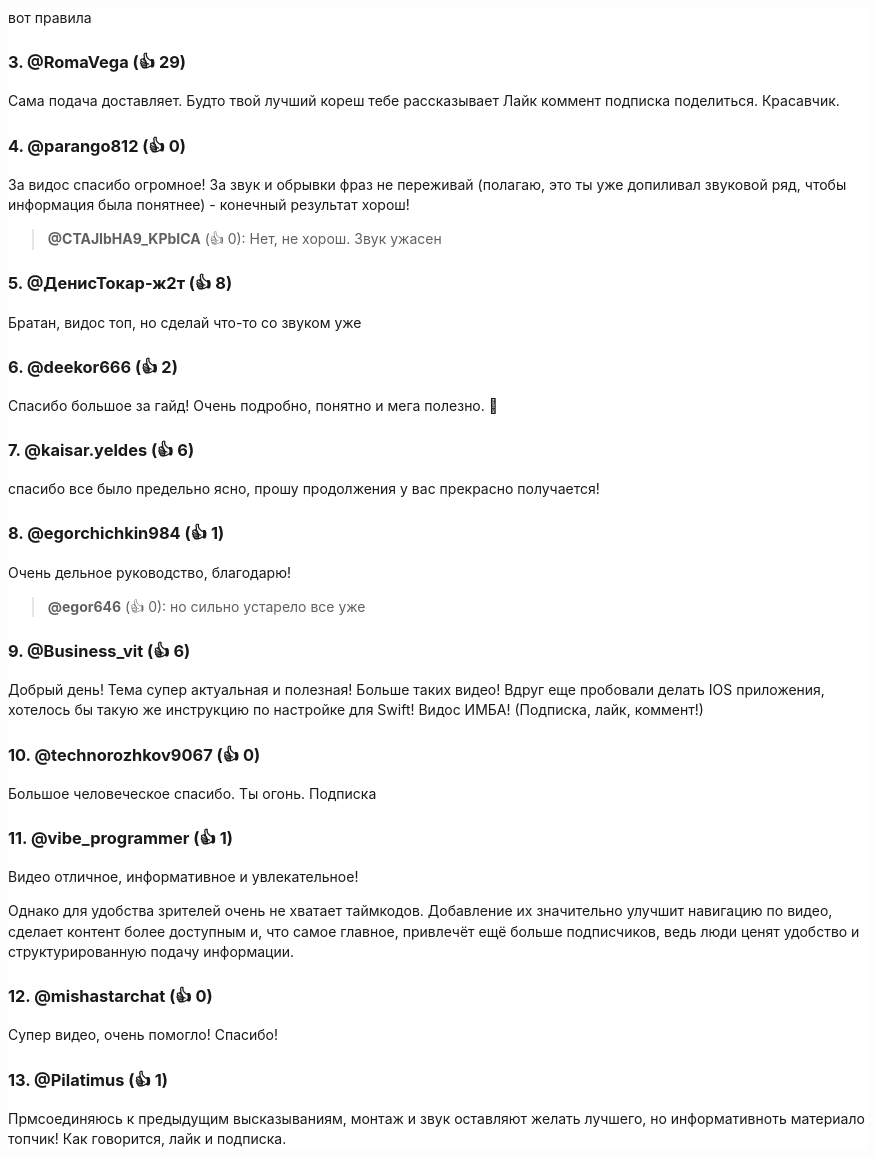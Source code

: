 вот правила

### 3. @RomaVega (👍 29)
Сама подача доставляет. Будто твой лучший кореш тебе рассказывает
Лайк коммент подписка поделиться.
Красавчик.

### 4. @parango812 (👍 0)
За видос спасибо огромное! За звук и обрывки фраз не переживай (полагаю, это ты уже допиливал звуковой ряд, чтобы информация была понятнее) - конечный результат хорош!

> **@CTAJIbHA9_KPbICA** (👍 0): Нет, не хорош. Звук ужасен

### 5. @ДенисТокар-ж2т (👍 8)
Братан, видос топ, но сделай что-то со звуком уже

### 6. @deekor666 (👍 2)
Спасибо большое за гайд! Очень подробно, понятно и мега полезно. 🙏

### 7. @kaisar.yeldes (👍 6)
спасибо все было предельно ясно, прошу продолжения у вас прекрасно получается!

### 8. @egorchichkin984 (👍 1)
Очень дельное руководство, благодарю!

> **@egor646** (👍 0): но сильно устарело все уже

### 9. @Business_vit (👍 6)
Добрый день! Тема супер актуальная и полезная! Больше таких видео!
 Вдруг еще пробовали делать IOS приложения, хотелось бы такую же инструкцию по настройке для Swift! 
Видос ИМБА! 
(Подписка, лайк, коммент!)

### 10. @technorozhkov9067 (👍 0)
Большое человеческое спасибо. Ты огонь. Подписка

### 11. @vibe_programmer (👍 1)
Видео отличное, информативное и увлекательное! 

Однако для удобства зрителей очень не хватает таймкодов. Добавление их значительно улучшит навигацию по видео, сделает контент более доступным и, что самое главное, привлечёт ещё больше подписчиков, ведь люди ценят удобство и структурированную подачу информации.

### 12. @mishastarchat (👍 0)
Супер видео, очень помогло! Спасибо!

### 13. @Pilatimus (👍 1)
Прмсоединяюсь к предыдущим высказываниям, монтаж и звук оставляют желать лучшего, но информативноть материало топчик! Как говорится, лайк и подписка.
